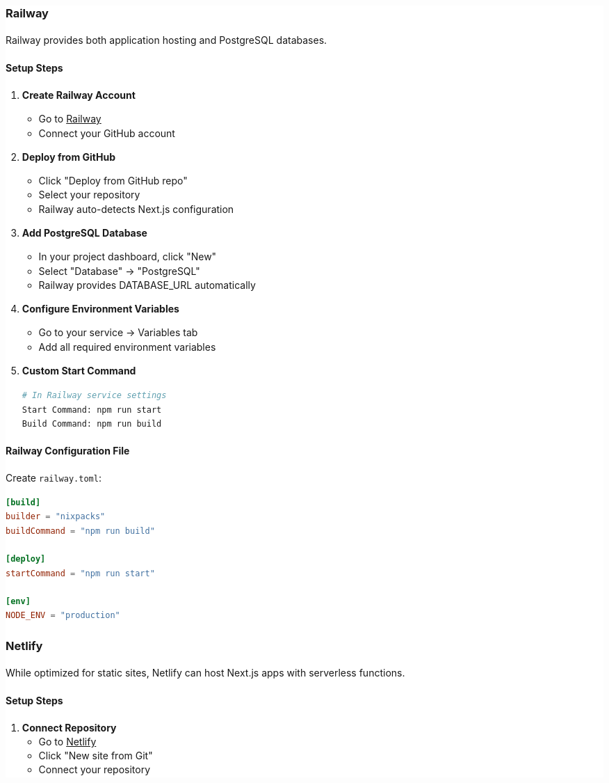 ### Railway

Railway provides both application hosting and PostgreSQL databases.

#### Setup Steps

1. **Create Railway Account**
   - Go to [Railway](https://railway.app/)
   - Connect your GitHub account

2. **Deploy from GitHub**
   - Click "Deploy from GitHub repo"
   - Select your repository
   - Railway auto-detects Next.js configuration

3. **Add PostgreSQL Database**
   - In your project dashboard, click "New"
   - Select "Database" → "PostgreSQL"
   - Railway provides DATABASE_URL automatically

4. **Configure Environment Variables**
   - Go to your service → Variables tab
   - Add all required environment variables

5. **Custom Start Command**
   ```bash
   # In Railway service settings
   Start Command: npm run start
   Build Command: npm run build
   ```

#### Railway Configuration File

Create `railway.toml`:

```toml
[build]
builder = "nixpacks"
buildCommand = "npm run build"

[deploy]
startCommand = "npm run start"

[env]
NODE_ENV = "production"
```

### Netlify

While optimized for static sites, Netlify can host Next.js apps with serverless functions.

#### Setup Steps

1. **Connect Repository**
   - Go to [Netlify](https://netlify.com/)
   - Click "New site from Git"
   - Connect your repository
